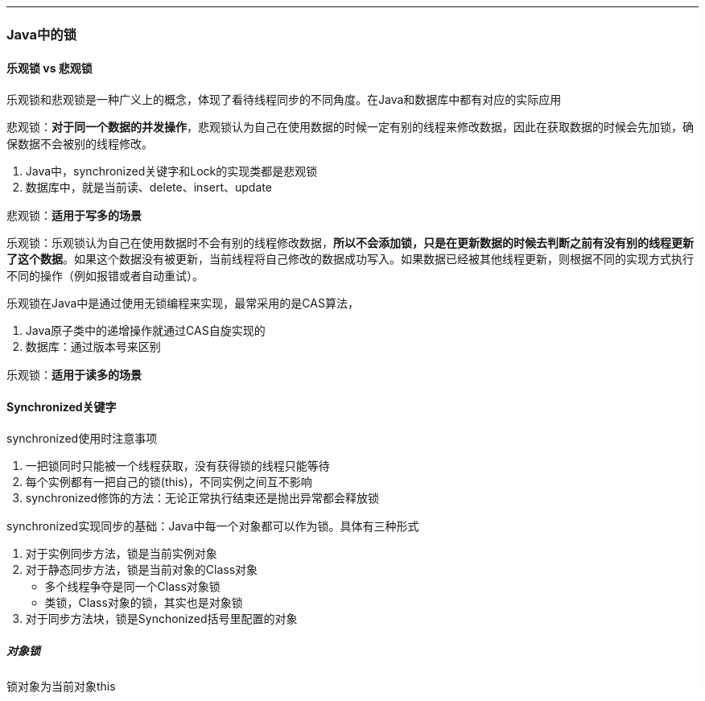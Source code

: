 





---

### Java中的锁



#### 乐观锁 vs 悲观锁

乐观锁和悲观锁是一种广义上的概念，体现了看待线程同步的不同角度。在Java和数据库中都有对应的实际应用



悲观锁：**对于同一个数据的并发操作**，悲观锁认为自己在使用数据的时候一定有别的线程来修改数据，因此在获取数据的时候会先加锁，确保数据不会被别的线程修改。

1. Java中，synchronized关键字和Lock的实现类都是悲观锁
2. 数据库中，就是当前读、delete、insert、update

悲观锁：**适用于写多的场景**



乐观锁：乐观锁认为自己在使用数据时不会有别的线程修改数据，**所以不会添加锁，只是在更新数据的时候去判断之前有没有别的线程更新了这个数据**。如果这个数据没有被更新，当前线程将自己修改的数据成功写入。如果数据已经被其他线程更新，则根据不同的实现方式执行不同的操作（例如报错或者自动重试）。

乐观锁在Java中是通过使用无锁编程来实现，最常采用的是CAS算法，

1. Java原子类中的递增操作就通过CAS自旋实现的
2. 数据库：通过版本号来区别

乐观锁：**适用于读多的场景**



#### Synchronized关键字

synchronized使用时注意事项

1. 一把锁同时只能被一个线程获取，没有获得锁的线程只能等待
2. 每个实例都有一把自己的锁(this)，不同实例之间互不影响
3. synchronized修饰的方法：无论正常执行结束还是抛出异常都会释放锁



synchronized实现同步的基础：Java中每一个对象都可以作为锁。具体有三种形式

1. 对于实例同步方法，锁是当前实例对象
2. 对于静态同步方法，锁是当前对象的Class对象
   - 多个线程争夺是同一个Class对象锁
   - 类锁，Class对象的锁，其实也是对象锁
3. 对于同步方法块，锁是Synchonized括号里配置的对象







##### 对象锁

锁对象为当前对象this
